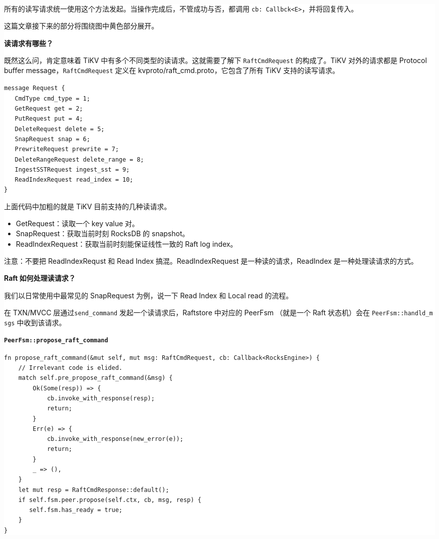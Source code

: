 所有的读写请求统一使用这个方法发起。当操作完成后，不管成功与否，都调用 `cb: Callbck<E>`，并将回复传入。

这篇文章接下来的部分将围绕图中黄色部分展开。

  

**读请求有哪些？**

  

既然这么问，肯定意味着 TiKV 中有多个不同类型的读请求。这就需要了解下 `RaftCmdRequest` 的构成了。TiKV 对外的请求都是 Protocol buffer message，`RaftCmdRequest` 定义在 kvproto/raft_cmd.proto，它包含了所有 TiKV 支持的读写请求。

```text
message Request {
   CmdType cmd_type = 1;
   GetRequest get = 2;
   PutRequest put = 4;
   DeleteRequest delete = 5;
   SnapRequest snap = 6;
   PrewriteRequest prewrite = 7;
   DeleteRangeRequest delete_range = 8;
   IngestSSTRequest ingest_sst = 9;
   ReadIndexRequest read_index = 10;
}

```

上面代码中加粗的就是 TiKV 目前支持的几种读请求。

- GetRequest：读取一个 key value 对。
- SnapRequest：获取当前时刻 RocksDB 的 snapshot。
- ReadIndexRequest：获取当前时刻能保证线性一致的 Raft log index。

注意：不要把 ReadIndexRequst 和 Read Index 搞混。ReadIndexRequest 是一种读的请求，ReadIndex 是一种处理读请求的方式。

  

**Raft 如何处理读请求？**

  

我们以日常使用中最常见的 SnapRequest 为例，说一下 Read Index 和 Local read 的流程。

在 TXN/MVCC 层通过`send_command` 发起一个读请求后，Raftstore 中对应的 PeerFsm （就是一个 Raft 状态机）会在 `PeerFsm::handld_msgs` 中收到该请求。

  

**`PeerFsm::propose_raft_command`**

  

```text
fn propose_raft_command(&mut self, mut msg: RaftCmdRequest, cb: Callback<RocksEngine>) {
    // Irrelevant code is elided.
    match self.pre_propose_raft_command(&msg) {
        Ok(Some(resp)) => {
            cb.invoke_with_response(resp);
            return;
        }
        Err(e) => {
            cb.invoke_with_response(new_error(e));
            return;
        }
        _ => (),
    }
    let mut resp = RaftCmdResponse::default();
    if self.fsm.peer.propose(self.ctx, cb, msg, resp) {
       self.fsm.has_ready = true;
    }
}
```
